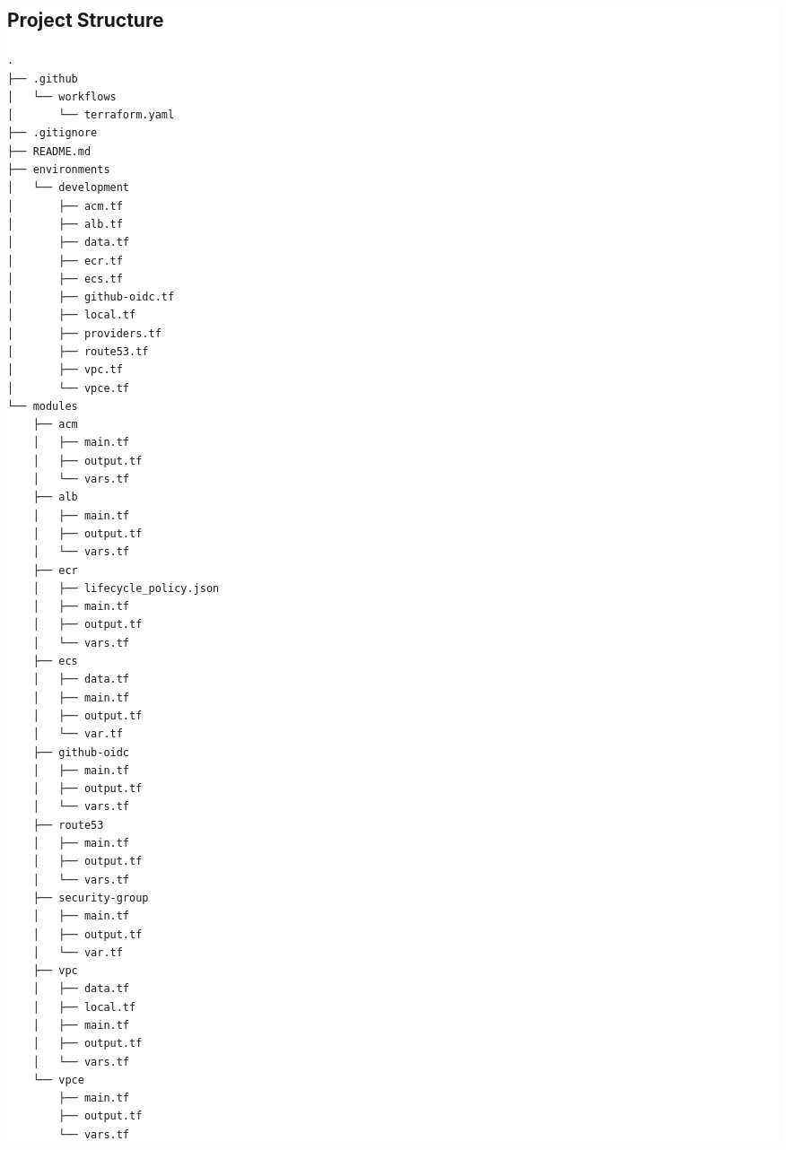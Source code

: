 ## Project Structure
  ```
  .
  ├── .github
  │   └── workflows
  │       └── terraform.yaml
  ├── .gitignore
  ├── README.md
  ├── environments
  │   └── development
  │       ├── acm.tf
  │       ├── alb.tf
  │       ├── data.tf
  │       ├── ecr.tf
  │       ├── ecs.tf
  │       ├── github-oidc.tf
  │       ├── local.tf
  │       ├── providers.tf
  │       ├── route53.tf
  │       ├── vpc.tf
  │       └── vpce.tf
  └── modules
      ├── acm
      │   ├── main.tf
      │   ├── output.tf
      │   └── vars.tf
      ├── alb
      │   ├── main.tf
      │   ├── output.tf
      │   └── vars.tf
      ├── ecr
      │   ├── lifecycle_policy.json
      │   ├── main.tf
      │   ├── output.tf
      │   └── vars.tf
      ├── ecs
      │   ├── data.tf
      │   ├── main.tf
      │   ├── output.tf
      │   └── var.tf
      ├── github-oidc
      │   ├── main.tf
      │   ├── output.tf
      │   └── vars.tf
      ├── route53
      │   ├── main.tf
      │   ├── output.tf
      │   └── vars.tf
      ├── security-group
      │   ├── main.tf
      │   ├── output.tf
      │   └── var.tf
      ├── vpc
      │   ├── data.tf
      │   ├── local.tf
      │   ├── main.tf
      │   ├── output.tf
      │   └── vars.tf
      └── vpce
          ├── main.tf
          ├── output.tf
          └── vars.tf
  ```
